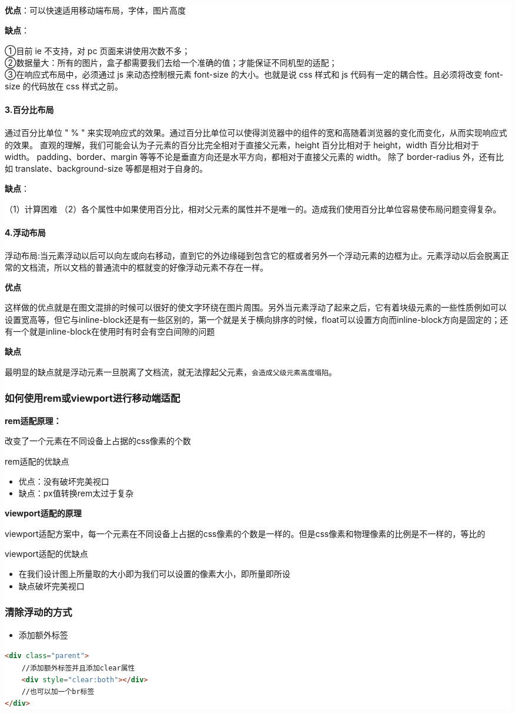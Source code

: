 **优点**：可以快速适用移动端布局，字体，图片高度

**缺点**：

①目前 ie 不支持，对 pc 页面来讲使用次数不多；\
②数据量大：所有的图片，盒子都需要我们去给一个准确的值；才能保证不同机型的适配；\
③在响应式布局中，必须通过 js 来动态控制根元素 font-size 的大小。也就是说 css 样式和 js 代码有一定的耦合性。且必须将改变 font-size 的代码放在 css 样式之前。

#### 3.百分比布局

通过百分比单位 " % " 来实现响应式的效果。通过百分比单位可以使得浏览器中的组件的宽和高随着浏览器的变化而变化，从而实现响应式的效果。 直观的理解，我们可能会认为子元素的百分比完全相对于直接父元素，height 百分比相对于 height，width 百分比相对于 width。 padding、border、margin 等等不论是垂直方向还是水平方向，都相对于直接父元素的 width。 除了 border-radius 外，还有比如 translate、background-size 等都是相对于自身的。

**缺点**：

（1）计算困难
（2）各个属性中如果使用百分比，相对父元素的属性并不是唯一的。造成我们使用百分比单位容易使布局问题变得复杂。

#### 4.浮动布局

浮动布局:当元素浮动以后可以向左或向右移动，直到它的外边缘碰到包含它的框或者另外一个浮动元素的边框为止。元素浮动以后会脱离正常的文档流，所以文档的普通流中的框就变的好像浮动元素不存在一样。

**优点**

这样做的优点就是在图文混排的时候可以很好的使文字环绕在图片周围。另外当元素浮动了起来之后，它有着块级元素的一些性质例如可以设置宽高等，但它与inline-block还是有一些区别的，第一个就是关于横向排序的时候，float可以设置方向而inline-block方向是固定的；还有一个就是inline-block在使用时有时会有空白间隙的问题

**缺点**

最明显的缺点就是浮动元素一旦脱离了文档流，就无法撑起父元素，`会造成父级元素高度塌陷`。

### 如何使用rem或viewport进行移动端适配

**rem适配原理：**

改变了一个元素在不同设备上占据的css像素的个数

rem适配的优缺点

-   优点：没有破坏完美视口
-   缺点：px值转换rem太过于复杂

**viewport适配的原理**

viewport适配方案中，每一个元素在不同设备上占据的css像素的个数是一样的。但是css像素和物理像素的比例是不一样的，等比的

viewport适配的优缺点

-   在我们设计图上所量取的大小即为我们可以设置的像素大小，即所量即所设
-   缺点破坏完美视口

### 清除浮动的方式

-   添加额外标签

```html
<div class="parent">
    //添加额外标签并且添加clear属性
    <div style="clear:both"></div>
    //也可以加一个br标签
</div>
```

